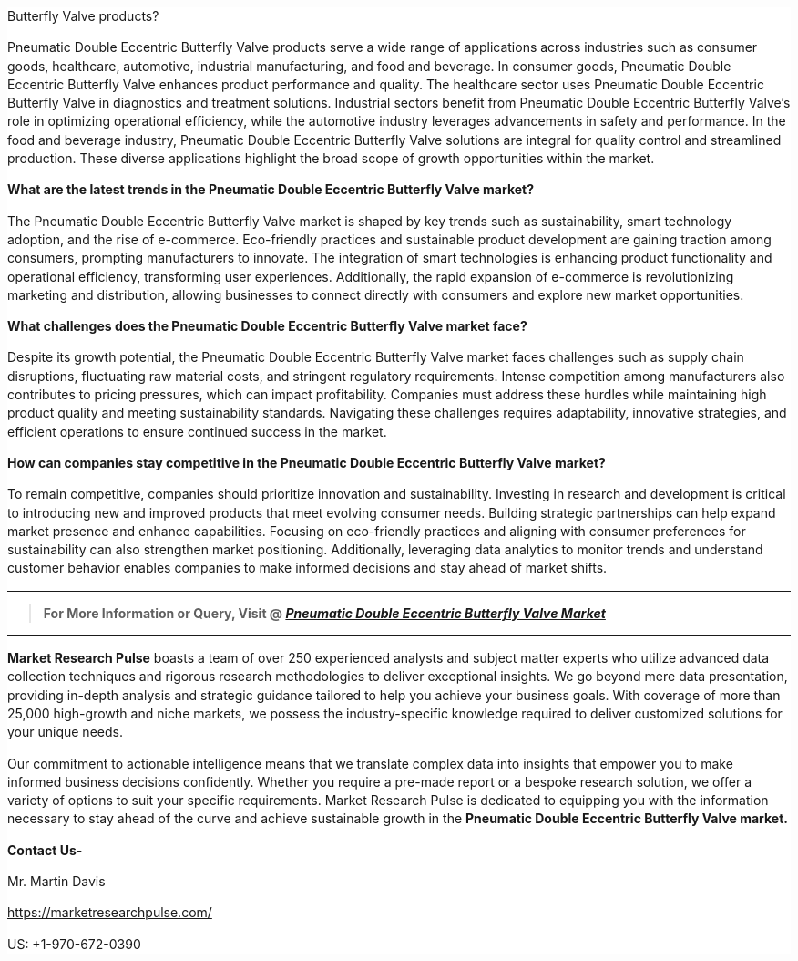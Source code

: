 Butterfly Valve products?</strong></p><p>Pneumatic Double Eccentric Butterfly Valve products serve a wide range of applications across industries such as consumer goods, healthcare, automotive, industrial manufacturing, and food and beverage. In consumer goods, Pneumatic Double Eccentric Butterfly Valve enhances product performance and quality. The healthcare sector uses Pneumatic Double Eccentric Butterfly Valve in diagnostics and treatment solutions. Industrial sectors benefit from Pneumatic Double Eccentric Butterfly Valve&rsquo;s role in optimizing operational efficiency, while the automotive industry leverages advancements in safety and performance. In the food and beverage industry, Pneumatic Double Eccentric Butterfly Valve solutions are integral for quality control and streamlined production. These diverse applications highlight the broad scope of growth opportunities within the market.</p><p><strong>What are the latest trends in the Pneumatic Double Eccentric Butterfly Valve market?</strong></p><p>The Pneumatic Double Eccentric Butterfly Valve market is shaped by key trends such as sustainability, smart technology adoption, and the rise of e-commerce. Eco-friendly practices and sustainable product development are gaining traction among consumers, prompting manufacturers to innovate. The integration of smart technologies is enhancing product functionality and operational efficiency, transforming user experiences. Additionally, the rapid expansion of e-commerce is revolutionizing marketing and distribution, allowing businesses to connect directly with consumers and explore new market opportunities.</p><p><strong>What challenges does the Pneumatic Double Eccentric Butterfly Valve market face?</strong></p><p>Despite its growth potential, the Pneumatic Double Eccentric Butterfly Valve market faces challenges such as supply chain disruptions, fluctuating raw material costs, and stringent regulatory requirements. Intense competition among manufacturers also contributes to pricing pressures, which can impact profitability. Companies must address these hurdles while maintaining high product quality and meeting sustainability standards. Navigating these challenges requires adaptability, innovative strategies, and efficient operations to ensure continued success in the market.</p><p><strong>How can companies stay competitive in the Pneumatic Double Eccentric Butterfly Valve market?</strong></p><p>To remain competitive, companies should prioritize innovation and sustainability. Investing in research and development is critical to introducing new and improved products that meet evolving consumer needs. Building strategic partnerships can help expand market presence and enhance capabilities. Focusing on eco-friendly practices and aligning with consumer preferences for sustainability can also strengthen market positioning. Additionally, leveraging data analytics to monitor trends and understand customer behavior enables companies to make informed decisions and stay ahead of market shifts.</p><hr /><blockquote><p><strong>For More Information or Query, Visit @&nbsp;<em><a href="https://marketresearchpulse.com/report/64944/pneumatic-double-eccentric-butterfly-valve-market?utm_source=Linkedin&utm_medium=023">Pneumatic Double Eccentric Butterfly Valve Market</a></em></strong></p></blockquote><hr /><p><strong>Market Research Pulse</strong> boasts a team of over 250 experienced analysts and subject matter experts who utilize advanced data collection techniques and rigorous research methodologies to deliver exceptional insights. We go beyond mere data presentation, providing in-depth analysis and strategic guidance tailored to help you achieve your business goals. With coverage of more than 25,000 high-growth and niche markets, we possess the industry-specific knowledge required to deliver customized solutions for your unique needs.</p><p>Our commitment to actionable intelligence means that we translate complex data into insights that empower you to make informed business decisions confidently. Whether you require a pre-made report or a bespoke research solution, we offer a variety of options to suit your specific requirements. Market Research Pulse is dedicated to equipping you with the information necessary to stay ahead of the curve and achieve sustainable growth in the <strong>Pneumatic Double Eccentric Butterfly Valve market.</strong></p><p><strong>Contact Us-</strong></p><p>Mr. Martin Davis</p><p>https://marketresearchpulse.com/</p><p>US: +1-970-672-0390</p>